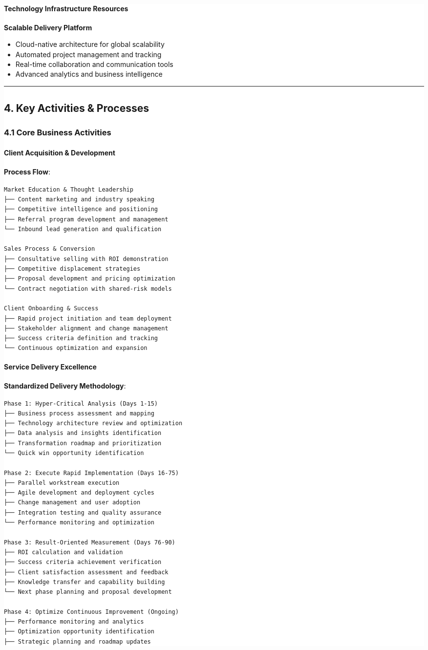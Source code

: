 #### Technology Infrastructure Resources
**Scalable Delivery Platform**
- Cloud-native architecture for global scalability
- Automated project management and tracking
- Real-time collaboration and communication tools
- Advanced analytics and business intelligence

---

## 4. Key Activities & Processes

### 4.1 Core Business Activities

#### Client Acquisition & Development
**Process Flow**:
```
Market Education & Thought Leadership
├── Content marketing and industry speaking
├── Competitive intelligence and positioning
├── Referral program development and management
└── Inbound lead generation and qualification

Sales Process & Conversion
├── Consultative selling with ROI demonstration
├── Competitive displacement strategies
├── Proposal development and pricing optimization
└── Contract negotiation with shared-risk models

Client Onboarding & Success
├── Rapid project initiation and team deployment
├── Stakeholder alignment and change management
├── Success criteria definition and tracking
└── Continuous optimization and expansion
```

#### Service Delivery Excellence
**Standardized Delivery Methodology**:
```
Phase 1: Hyper-Critical Analysis (Days 1-15)
├── Business process assessment and mapping
├── Technology architecture review and optimization
├── Data analysis and insights identification
├── Transformation roadmap and prioritization
└── Quick win opportunity identification

Phase 2: Execute Rapid Implementation (Days 16-75)
├── Parallel workstream execution
├── Agile development and deployment cycles
├── Change management and user adoption
├── Integration testing and quality assurance
└── Performance monitoring and optimization

Phase 3: Result-Oriented Measurement (Days 76-90)
├── ROI calculation and validation
├── Success criteria achievement verification
├── Client satisfaction assessment and feedback
├── Knowledge transfer and capability building
└── Next phase planning and proposal development

Phase 4: Optimize Continuous Improvement (Ongoing)
├── Performance monitoring and analytics
├── Optimization opportunity identification
├── Strategic planning and roadmap updates
```